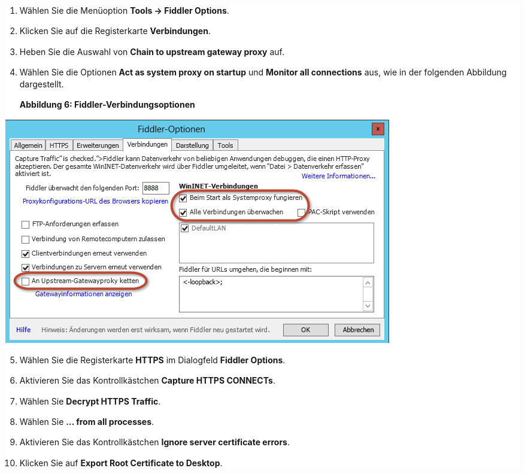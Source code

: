     
    

  
    
    

1. Wählen Sie die Menüoption **Tools -> Fiddler Options**.
    
  
2. Klicken Sie auf die Registerkarte **Verbindungen**.
    
  
3. Heben Sie die Auswahl von **Chain to upstream gateway proxy** auf.
    
  
4. Wählen Sie die Optionen **Act as system proxy on startup** und **Monitor all connections** aus, wie in der folgenden Abbildung dargestellt.
    
   **Abbildung 6: Fiddler-Verbindungsoptionen**

  

![Abbildung 6: Fiddler-Verbindungsoptionen](images/ngDebuggingSP2013Workflows06.png)
  

  

  
5. Wählen Sie die Registerkarte **HTTPS** im Dialogfeld **Fiddler Options**.
    
  
6. Aktivieren Sie das Kontrollkästchen **Capture HTTPS CONNECTs**.
    
  
7. Wählen Sie **Decrypt HTTPS Traffic**.
    
  
8. Wählen Sie **… from all processes**.
    
  
9. Aktivieren Sie das Kontrollkästchen **Ignore server certificate errors**.
    
  
10. Klicken Sie auf **Export Root Certificate to Desktop**.
    
  